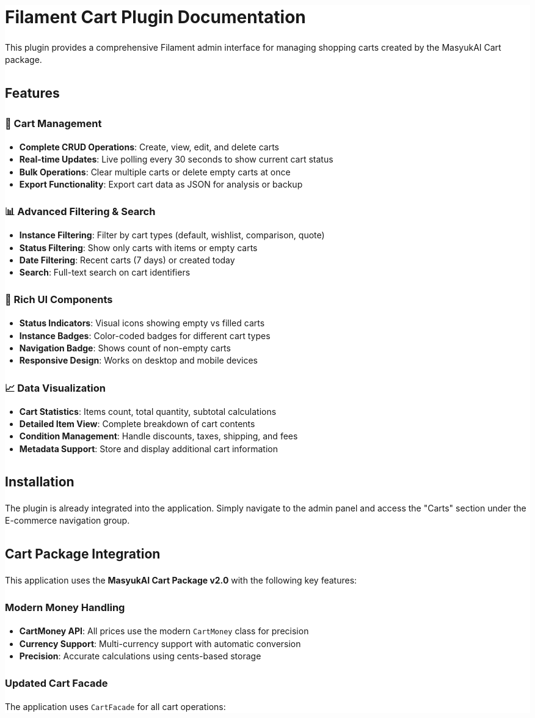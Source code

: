 # Filament Cart Plugin Documentation

This plugin provides a comprehensive Filament admin interface for managing shopping carts created by the MasyukAI Cart package.

## Features

### 🛒 Cart Management
- **Complete CRUD Operations**: Create, view, edit, and delete carts
- **Real-time Updates**: Live polling every 30 seconds to show current cart status
- **Bulk Operations**: Clear multiple carts or delete empty carts at once
- **Export Functionality**: Export cart data as JSON for analysis or backup

### 📊 Advanced Filtering & Search
- **Instance Filtering**: Filter by cart types (default, wishlist, comparison, quote)
- **Status Filtering**: Show only carts with items or empty carts
- **Date Filtering**: Recent carts (7 days) or created today
- **Search**: Full-text search on cart identifiers

### 🎨 Rich UI Components
- **Status Indicators**: Visual icons showing empty vs filled carts
- **Instance Badges**: Color-coded badges for different cart types
- **Navigation Badge**: Shows count of non-empty carts
- **Responsive Design**: Works on desktop and mobile devices

### 📈 Data Visualization
- **Cart Statistics**: Items count, total quantity, subtotal calculations
- **Detailed Item View**: Complete breakdown of cart contents
- **Condition Management**: Handle discounts, taxes, shipping, and fees
- **Metadata Support**: Store and display additional cart information

## Installation

The plugin is already integrated into the application. Simply navigate to the admin panel and access the "Carts" section under the E-commerce navigation group.

## Cart Package Integration

This application uses the **MasyukAI Cart Package v2.0** with the following key features:

### Modern Money Handling
- **CartMoney API**: All prices use the modern `CartMoney` class for precision
- **Currency Support**: Multi-currency support with automatic conversion
- **Precision**: Accurate calculations using cents-based storage

### Updated Cart Facade
The application uses `CartFacade` for all cart operations:
